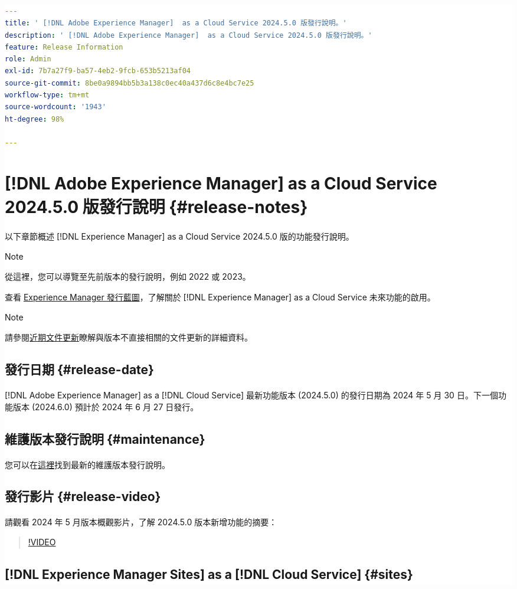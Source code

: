 ```yaml
---
title: ' [!DNL Adobe Experience Manager]  as a Cloud Service 2024.5.0 版發行說明。'
description: ' [!DNL Adobe Experience Manager]  as a Cloud Service 2024.5.0 版發行說明。'
feature: Release Information
role: Admin
exl-id: 7b7a27f9-ba57-4eb2-9fcb-653b5213af04
source-git-commit: 8be0a9894bb5b3a138c0ec40a437d6c8e4bc7e25
workflow-type: tm+mt
source-wordcount: '1943'
ht-degree: 98%

---
```


# [!DNL Adobe Experience Manager] as a Cloud Service 2024.5.0 版發行說明 {#release-notes}

以下章節概述 [!DNL Experience Manager] as a Cloud Service 2024.5.0 版的功能發行說明。

>[!NOTE]
>
>從這裡，您可以導覽至先前版本的發行說明，例如 2022 或 2023。
>
>查看 [Experience Manager 發行藍圖](https://experienceleague.adobe.com/docs/experience-manager-release-information/aem-release-updates/update-releases-roadmap.html?lang=zh-Hant)，了解關於 [!DNL Experience Manager] as a Cloud Service 未來功能的啟用。

>[!NOTE]
>
>請參閱[近期文件更新](https://experienceleague.adobe.com/docs/experience-manager-release-information/aem-release-updates/doc-updates/documentation-updates.html?lang=zh-Hant)瞭解與版本不直接相關的文件更新的詳細資料。

## 發行日期 {#release-date}

[!DNL Adobe Experience Manager] as a [!DNL Cloud Service] 最新功能版本 (2024.5.0) 的發行日期為 2024 年 5 月 30 日。下一個功能版本 (2024.6.0) 預計於 2024 年 6 月 27 日發行。

## 維護版本發行說明 {#maintenance}

您可以在[這裡](/help/release-notes/maintenance/latest.md)找到最新的維護版本發行說明。

## 發行影片 {#release-video}

請觀看 2024 年 5 月版本概觀影片，了解 2024.5.0 版本新增功能的摘要：

>[!VIDEO](https://video.tv.adobe.com/v/3429503?quality=12)

## [!DNL Experience Manager Sites] as a [!DNL Cloud Service] {#sites}
